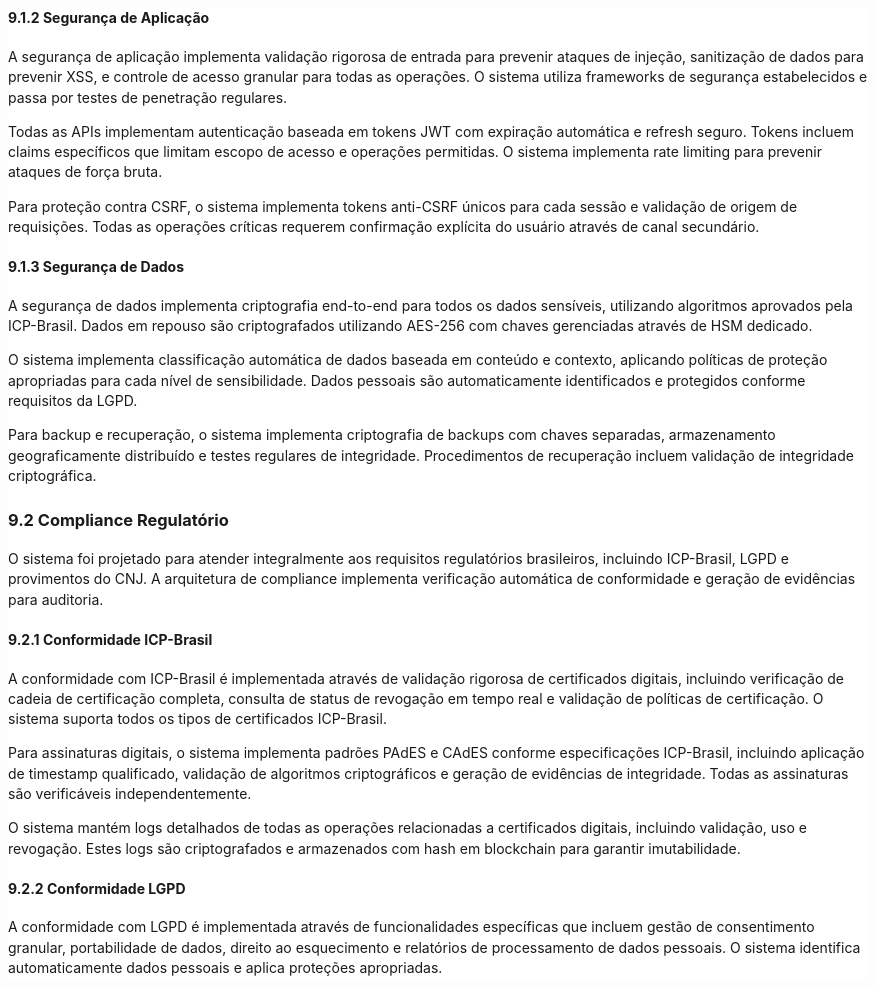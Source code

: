 #### 9.1.2 Segurança de Aplicação

A segurança de aplicação implementa validação rigorosa de entrada para prevenir ataques de injeção, sanitização de dados para prevenir XSS, e controle de acesso granular para todas as operações. O sistema utiliza frameworks de segurança estabelecidos e passa por testes de penetração regulares.

Todas as APIs implementam autenticação baseada em tokens JWT com expiração automática e refresh seguro. Tokens incluem claims específicos que limitam escopo de acesso e operações permitidas. O sistema implementa rate limiting para prevenir ataques de força bruta.

Para proteção contra CSRF, o sistema implementa tokens anti-CSRF únicos para cada sessão e validação de origem de requisições. Todas as operações críticas requerem confirmação explícita do usuário através de canal secundário.

#### 9.1.3 Segurança de Dados

A segurança de dados implementa criptografia end-to-end para todos os dados sensíveis, utilizando algoritmos aprovados pela ICP-Brasil. Dados em repouso são criptografados utilizando AES-256 com chaves gerenciadas através de HSM dedicado.

O sistema implementa classificação automática de dados baseada em conteúdo e contexto, aplicando políticas de proteção apropriadas para cada nível de sensibilidade. Dados pessoais são automaticamente identificados e protegidos conforme requisitos da LGPD.

Para backup e recuperação, o sistema implementa criptografia de backups com chaves separadas, armazenamento geograficamente distribuído e testes regulares de integridade. Procedimentos de recuperação incluem validação de integridade criptográfica.

### 9.2 Compliance Regulatório

O sistema foi projetado para atender integralmente aos requisitos regulatórios brasileiros, incluindo ICP-Brasil, LGPD e provimentos do CNJ. A arquitetura de compliance implementa verificação automática de conformidade e geração de evidências para auditoria.

#### 9.2.1 Conformidade ICP-Brasil

A conformidade com ICP-Brasil é implementada através de validação rigorosa de certificados digitais, incluindo verificação de cadeia de certificação completa, consulta de status de revogação em tempo real e validação de políticas de certificação. O sistema suporta todos os tipos de certificados ICP-Brasil.

Para assinaturas digitais, o sistema implementa padrões PAdES e CAdES conforme especificações ICP-Brasil, incluindo aplicação de timestamp qualificado, validação de algoritmos criptográficos e geração de evidências de integridade. Todas as assinaturas são verificáveis independentemente.

O sistema mantém logs detalhados de todas as operações relacionadas a certificados digitais, incluindo validação, uso e revogação. Estes logs são criptografados e armazenados com hash em blockchain para garantir imutabilidade.

#### 9.2.2 Conformidade LGPD

A conformidade com LGPD é implementada através de funcionalidades específicas que incluem gestão de consentimento granular, portabilidade de dados, direito ao esquecimento e relatórios de processamento de dados pessoais. O sistema identifica automaticamente dados pessoais e aplica proteções apropriadas.
